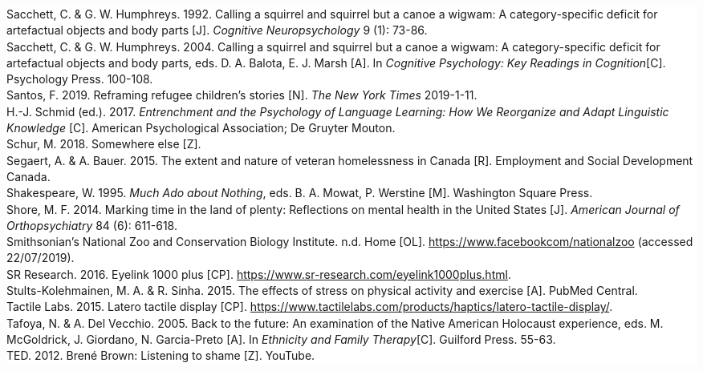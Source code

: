   <div class="csl-entry">Sacchett, C. &#38; G. W. Humphreys. 1992. Calling a squirrel and squirrel but a canoe a wigwam: A category-specific deficit for artefactual objects and body parts [J]. <i>Cognitive Neuropsychology</i> 9 (1): 73-86.</div>
  <div class="csl-entry">Sacchett, C. &#38; G. W. Humphreys. 2004. Calling a squirrel and squirrel but a canoe a wigwam: A category-specific deficit for artefactual objects and body parts, eds. D. A. Balota, E. J. Marsh [A]. In <i>Cognitive Psychology: Key Readings in Cognition</i>[C]. Psychology Press. 100-108.</div>
  <div class="csl-entry">Santos, F. 2019. Reframing refugee children’s stories [N]. <i>The New York Times</i> 2019-1-11.</div>
  <div class="csl-entry">H.-J. Schmid (ed.). 2017. <i>Entrenchment and the Psychology of Language Learning: How We Reorganize and Adapt Linguistic Knowledge</i> [C]. American Psychological Association; De Gruyter Mouton.</div>
  <div class="csl-entry">Schur, M. 2018. Somewhere else [Z].</div>
  <div class="csl-entry">Segaert, A. &#38; A. Bauer. 2015. The extent and nature of veteran homelessness in Canada [R]. Employment and Social Development Canada.</div>
  <div class="csl-entry">Shakespeare, W. 1995. <i>Much Ado about Nothing</i>, eds. B. A. Mowat, P. Werstine [M]. Washington Square Press.</div>
  <div class="csl-entry">Shore, M. F. 2014. Marking time in the land of plenty: Reflections on mental health in the United States [J]. <i>American Journal of Orthopsychiatry</i> 84 (6): 611-618.</div>
  <div class="csl-entry">Smithsonian’s National Zoo and Conservation Biology Institute. n.d. Home [OL]. <a href="https://www.facebookcom/nationalzoo">https://www.facebookcom/nationalzoo</a> (accessed 22/07/2019).</div>
  <div class="csl-entry">SR Research. 2016. Eyelink 1000 plus [CP]. <a href="https://www.sr-research.com/eyelink1000plus.html">https://www.sr-research.com/eyelink1000plus.html</a>.</div>
  <div class="csl-entry">Stults-Kolehmainen, M. A. &#38; R. Sinha. 2015. The effects of stress on physical activity and exercise [A]. PubMed Central.</div>
  <div class="csl-entry">Tactile Labs. 2015. Latero tactile display [CP]. <a href="https://www.tactilelabs.com/products/haptics/latero-tactile-display/">https://www.tactilelabs.com/products/haptics/latero-tactile-display/</a>.</div>
  <div class="csl-entry">Tafoya, N. &#38; A. Del Vecchio. 2005. Back to the future: An examination of the Native American Holocaust experience, eds. M. McGoldrick, J. Giordano, N. Garcia-Preto [A]. In <i>Ethnicity and Family Therapy</i>[C]. Guilford Press. 55-63.</div>
  <div class="csl-entry">TED. 2012. Brené Brown: Listening to shame [Z]. YouTube.</div>
